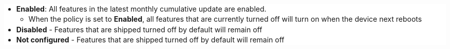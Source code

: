 - **Enabled**: All features in the latest monthly cumulative update are enabled.
  - When the policy is set to **Enabled**, all features that are currently turned off will turn on when the device next reboots
- **Disabled** - Features that are shipped turned off by default will remain off
- **Not configured** - Features that are shipped turned off by default will remain off
